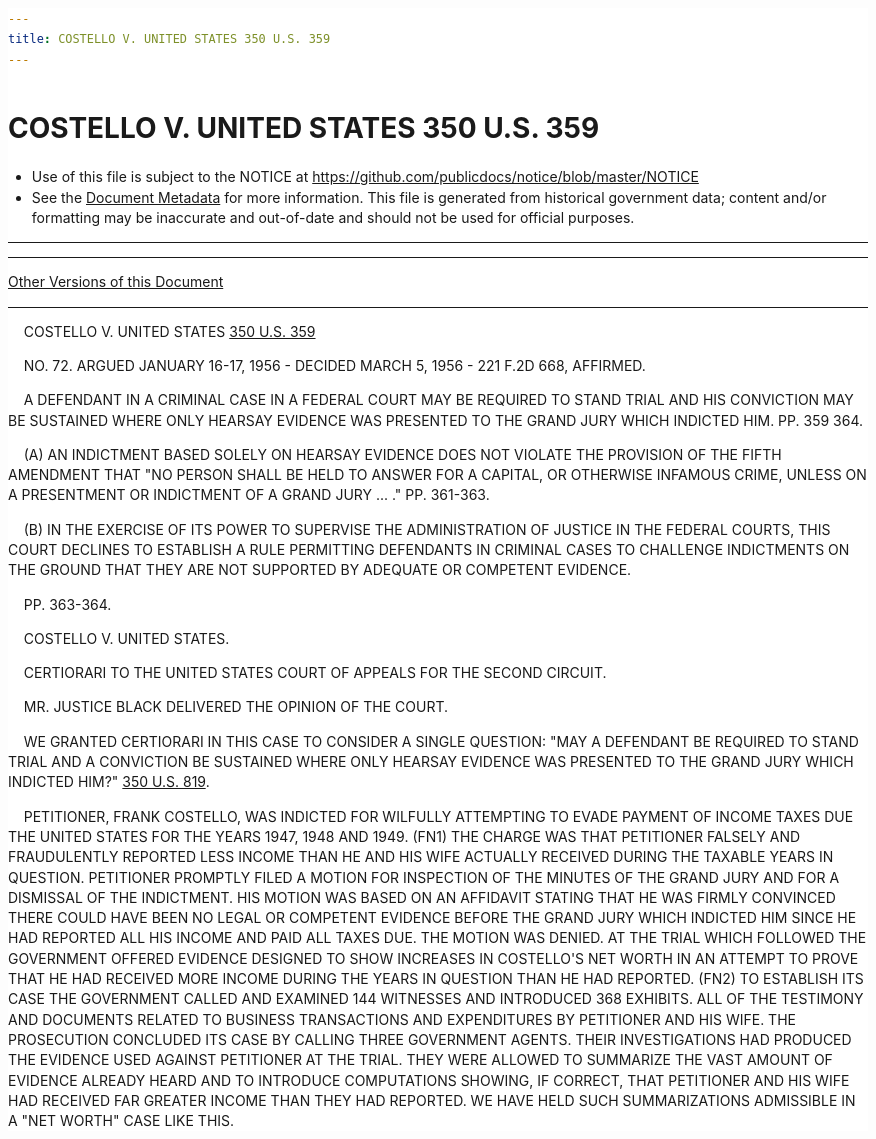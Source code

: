 ```yaml
---
title: COSTELLO V. UNITED STATES 350 U.S. 359
---
```


# COSTELLO V. UNITED STATES 350 U.S. 359

* Use of this file is subject to the NOTICE at https://github.com/publicdocs/notice/blob/master/NOTICE
* See the [Document Metadata](../../../index.md) for more information.
  This file is generated from historical government data; content and/or formatting may be inaccurate and out-of-date and should not be used for official purposes.

----------
----------

[Other Versions of this Document](https://publicdocs.github.io/go/links?ns=uslm-x&ref=%2Fus%2Fcourts%2Fscotus%2FusReporter%2F350%2F359)

----------

    COSTELLO V. UNITED STATES [350 U.S. 359][/us/courts/scotus/usReporter/350/359]

    NO. 72.  ARGUED JANUARY 16-17, 1956 - DECIDED MARCH 5, 1956 - 221 F.2D 668, AFFIRMED.

    A DEFENDANT IN A CRIMINAL CASE IN A FEDERAL COURT MAY BE REQUIRED TO STAND TRIAL AND HIS CONVICTION MAY BE SUSTAINED WHERE ONLY HEARSAY EVIDENCE WAS PRESENTED TO THE GRAND JURY WHICH INDICTED HIM.  PP. 359 364.

    (A)  AN INDICTMENT BASED SOLELY ON HEARSAY EVIDENCE DOES NOT VIOLATE THE PROVISION OF THE FIFTH AMENDMENT THAT "NO PERSON SHALL BE HELD TO ANSWER FOR A CAPITAL, OR OTHERWISE INFAMOUS CRIME, UNLESS ON A PRESENTMENT OR INDICTMENT OF A GRAND JURY  ...  ."  PP. 361-363.

    (B)  IN THE EXERCISE OF ITS POWER TO SUPERVISE THE ADMINISTRATION OF JUSTICE IN THE FEDERAL COURTS, THIS COURT DECLINES TO ESTABLISH A RULE PERMITTING DEFENDANTS IN CRIMINAL CASES TO CHALLENGE INDICTMENTS ON THE GROUND THAT THEY ARE NOT SUPPORTED BY ADEQUATE OR COMPETENT EVIDENCE.

    PP. 363-364.

    COSTELLO V. UNITED STATES.

    CERTIORARI TO THE UNITED STATES COURT OF APPEALS FOR THE SECOND CIRCUIT.

    MR. JUSTICE BLACK DELIVERED THE OPINION OF THE COURT.

    WE GRANTED CERTIORARI IN THIS CASE TO CONSIDER A SINGLE QUESTION: "MAY A DEFENDANT BE REQUIRED TO STAND TRIAL AND A CONVICTION BE SUSTAINED WHERE ONLY HEARSAY EVIDENCE WAS PRESENTED TO THE GRAND JURY WHICH INDICTED HIM?"  [350 U.S. 819][/us/courts/scotus/usReporter/350/819].

    PETITIONER, FRANK COSTELLO, WAS INDICTED FOR WILFULLY ATTEMPTING TO EVADE PAYMENT OF INCOME TAXES DUE THE UNITED STATES FOR THE YEARS 1947, 1948 AND 1949.  (FN1)  THE CHARGE WAS THAT PETITIONER FALSELY AND FRAUDULENTLY REPORTED LESS INCOME THAN HE AND HIS WIFE ACTUALLY RECEIVED DURING THE TAXABLE YEARS IN QUESTION.  PETITIONER PROMPTLY FILED A MOTION FOR INSPECTION OF THE MINUTES OF THE GRAND JURY AND FOR A DISMISSAL OF THE INDICTMENT.  HIS MOTION WAS BASED ON AN AFFIDAVIT STATING THAT HE WAS FIRMLY CONVINCED THERE COULD HAVE BEEN NO LEGAL OR COMPETENT EVIDENCE BEFORE THE GRAND JURY WHICH INDICTED HIM SINCE HE HAD REPORTED ALL HIS INCOME AND PAID ALL TAXES DUE.  THE MOTION WAS DENIED.  AT THE TRIAL WHICH FOLLOWED THE GOVERNMENT OFFERED EVIDENCE DESIGNED TO SHOW INCREASES IN COSTELLO'S NET WORTH IN AN ATTEMPT TO PROVE THAT HE HAD RECEIVED MORE INCOME DURING THE YEARS IN QUESTION THAN HE HAD REPORTED.  (FN2)  TO ESTABLISH ITS CASE THE GOVERNMENT CALLED AND EXAMINED 144 WITNESSES AND INTRODUCED 368 EXHIBITS.  ALL OF THE TESTIMONY AND DOCUMENTS RELATED TO BUSINESS TRANSACTIONS AND EXPENDITURES BY PETITIONER AND HIS WIFE.  THE PROSECUTION CONCLUDED ITS CASE BY CALLING THREE GOVERNMENT AGENTS.  THEIR INVESTIGATIONS HAD PRODUCED THE EVIDENCE USED AGAINST PETITIONER AT THE TRIAL.  THEY WERE ALLOWED TO SUMMARIZE THE VAST AMOUNT OF EVIDENCE ALREADY HEARD AND TO INTRODUCE COMPUTATIONS SHOWING, IF CORRECT, THAT PETITIONER AND HIS WIFE HAD RECEIVED FAR GREATER INCOME THAN THEY HAD REPORTED.  WE HAVE HELD SUCH SUMMARIZATIONS ADMISSIBLE IN A "NET WORTH" CASE LIKE THIS.


[/us/courts/scotus/usReporter/350/359]: https://publicdocs.github.io/go/links?ns=uslm-x&ref=%2Fus%2Fcourts%2Fscotus%2FusReporter%2F350%2F359
[/us/courts/scotus/usReporter/350/819]: https://publicdocs.github.io/go/links?ns=uslm-x&ref=%2Fus%2Fcourts%2Fscotus%2FusReporter%2F350%2F819
[/us/courts/scotus/usReporter/319/503]: https://publicdocs.github.io/go/links?ns=uslm-x&ref=%2Fus%2Fcourts%2Fscotus%2FusReporter%2F319%2F503
[/us/courts/scotus/usReporter/318/332]: https://publicdocs.github.io/go/links?ns=uslm-x&ref=%2Fus%2Fcourts%2Fscotus%2FusReporter%2F318%2F332
[/us/courts/scotus/usReporter/218/245]: https://publicdocs.github.io/go/links?ns=uslm-x&ref=%2Fus%2Fcourts%2Fscotus%2FusReporter%2F218%2F245
[/us/stat/53/63]: https://publicdocs.github.io/go/links?ns=uslm&ref=%2Fus%2Fstat%2F53%2F63
[/us/courts/scotus/usReporter/348/121]: https://publicdocs.github.io/go/links?ns=uslm-x&ref=%2Fus%2Fcourts%2Fscotus%2FusReporter%2F348%2F121
[/us/courts/scotus/usReporter/348/142]: https://publicdocs.github.io/go/links?ns=uslm-x&ref=%2Fus%2Fcourts%2Fscotus%2FusReporter%2F348%2F142
[/us/courts/scotus/usReporter/348/147]: https://publicdocs.github.io/go/links?ns=uslm-x&ref=%2Fus%2Fcourts%2Fscotus%2FusReporter%2F348%2F147
[/us/courts/scotus/usReporter/348/160]: https://publicdocs.github.io/go/links?ns=uslm-x&ref=%2Fus%2Fcourts%2Fscotus%2FusReporter%2F348%2F160
[/us/courts/scotus/usReporter/201/43]: https://publicdocs.github.io/go/links?ns=uslm-x&ref=%2Fus%2Fcourts%2Fscotus%2FusReporter%2F201%2F43
[/us/courts/scotus/usReporter/250/273]: https://publicdocs.github.io/go/links?ns=uslm-x&ref=%2Fus%2Fcourts%2Fscotus%2FusReporter%2F250%2F273
[/us/courts/scotus/usReporter/273/135]: https://publicdocs.github.io/go/links?ns=uslm-x&ref=%2Fus%2Fcourts%2Fscotus%2FusReporter%2F273%2F135
[/us/courts/scotus/usReporter/319/503]: https://publicdocs.github.io/go/links?ns=uslm-x&ref=%2Fus%2Fcourts%2Fscotus%2FusReporter%2F319%2F503
[/us/courts/scotus/usReporter/306/354]: https://publicdocs.github.io/go/links?ns=uslm-x&ref=%2Fus%2Fcourts%2Fscotus%2FusReporter%2F306%2F354
[/us/courts/scotus/usReporter/218/245]: https://publicdocs.github.io/go/links?ns=uslm-x&ref=%2Fus%2Fcourts%2Fscotus%2FusReporter%2F218%2F245